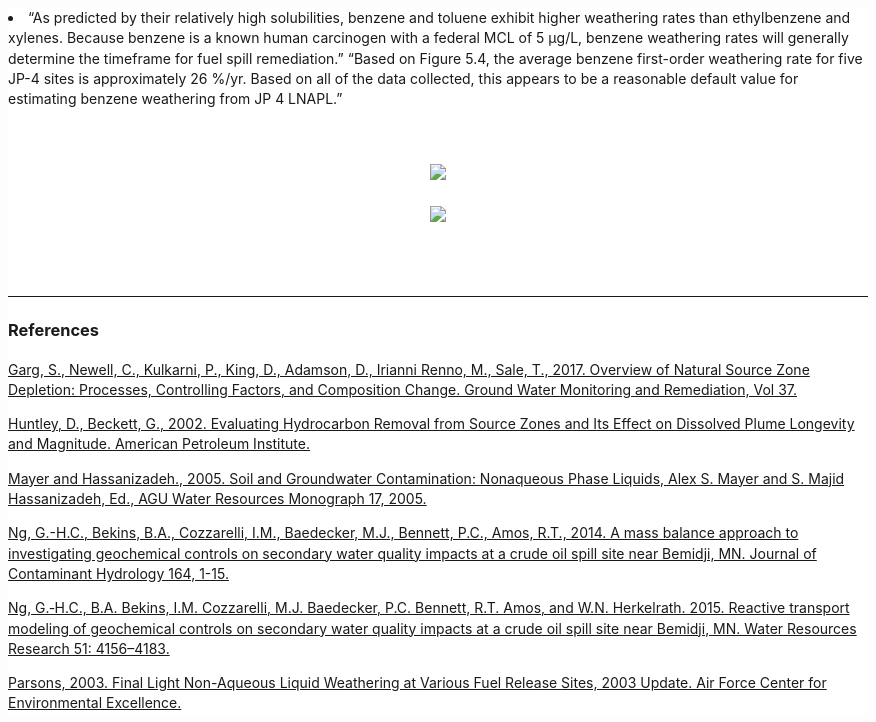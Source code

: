 <li> “As predicted by their relatively high solubilities, benzene and toluene exhibit higher weathering rates than ethylbenzene and xylenes. Because benzene is a known human carcinogen with a federal MCL of 5 μg/L, benzene weathering rates will generally determine the timeframe for fuel spill remediation.” “Based on Figure 5.4, the average benzene first-order weathering rate for five JP-4 sites is approximately 26 %/yr. Based on all of the data collected, this appears to be a reasonable default value for estimating benzene weathering from JP 4 LNAPL.” </li> 
<br><br>

<p align="center">
<img src="./05_LNAPL-Risk/Tier_3/images/Picture17.png">
<br><br>
<img src="./05_LNAPL-Risk/Tier_3/images/Picture18.png">
</p><br><br>

<hr class="featurette-divider">

<h3><b> References </b></h3>

<a href="https://ngwa.onlinelibrary.wiley.com/doi/full/10.1111/gwmr.12219" target="_blank">Garg, S., Newell, C., Kulkarni, P., King, D., Adamson, D., Irianni Renno, M., Sale, T., 2017. Overview of Natural Source Zone Depletion: Processes, Controlling Factors, and Composition Change. Ground Water Monitoring and Remediation, Vol 37.</a> 
<br>

<a href="https://www.api.org/oil-and-natural-gas/environment/clean-water/ground-water/lnapl/evaluating-hydrocarbon-removal" target="_blank">Huntley, D., Beckett, G., 2002. Evaluating Hydrocarbon Removal from Source Zones and Its Effect on Dissolved Plume Longevity and Magnitude. American Petroleum Institute.</a> 
<br>

<a href="https://agupubs.onlinelibrary.wiley.com/doi/book/10.1029/WM017" target="_blank">Mayer and Hassanizadeh., 2005. Soil and Groundwater Contamination: Nonaqueous Phase Liquids, Alex S. Mayer and S. Majid Hassanizadeh, Ed., AGU Water Resources Monograph 17, 2005.</a> 
<br>

<a href="https://www.sciencedirect.com/science/article/pii/S0169772214000618?via%3Dihub" target="_blank">Ng, G.-H.C., Bekins, B.A., Cozzarelli, I.M., Baedecker, M.J., Bennett, P.C., Amos, R.T., 2014. A mass balance approach to investigating geochemical controls on secondary water quality impacts at a crude oil spill site near Bemidji, MN. Journal of Contaminant Hydrology 164, 1-15.</a> 
<br>

<a href="https://doi.org/10.1002/2015WR016964" target="_blank">Ng, G.‐H.C., B.A. Bekins, I.M. Cozzarelli, M.J. Baedecker, P.C. Bennett, R.T. Amos, and W.N. Herkelrath. 2015. Reactive transport modeling of geochemical controls on secondary water quality impacts at a crude oil spill site near Bemidji, MN. Water Resources Research 51: 4156–4183.</a> 
<br>

<a href="https://apps.dtic.mil/dtic/tr/fulltext/u2/a369582.pdf" target="_blank">Parsons, 2003. Final Light Non-Aqueous Liquid Weathering at Various Fuel Release Sites, 2003 Update. Air Force Center for Environmental Excellence.</a> 


